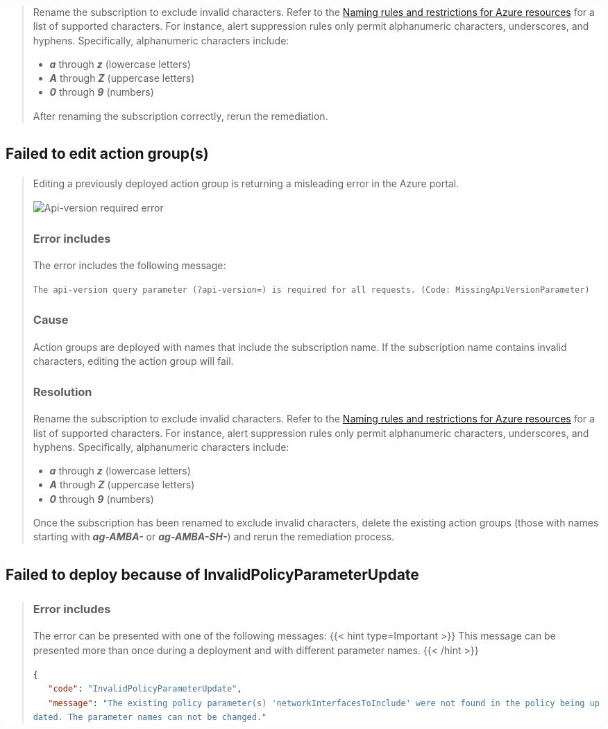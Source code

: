 > Rename the subscription to exclude invalid characters. Refer to the [Naming rules and restrictions for Azure resources](https://learn.microsoft.com/en-us/azure/azure-resource-manager/management/resource-name-rules) for a list of supported characters. For instance, alert suppression rules only permit alphanumeric characters, underscores, and hyphens. Specifically, alphanumeric characters include:
>
> - **_a_** through **_z_** (lowercase letters)
> - **_A_** through **_Z_** (uppercase letters)
> - **_0_** through **_9_** (numbers)
>
> After renaming the subscription correctly, rerun the remediation.

## Failed to edit action group(s)

> Editing a previously deployed action group is returning a misleading error in the Azure portal.
>
> ![Api-version required error](../../media/api-version_required.png)
>
> ### Error includes
>
> The error includes the following message:
>
> ```TEXT
> The api-version query parameter (?api-version=) is required for all requests. (Code: MissingApiVersionParameter)
> ```
>
> ### Cause
>
> Action groups are deployed with names that include the subscription name. If the subscription name contains invalid characters, editing the action group will fail.
>
> ### Resolution
>
> Rename the subscription to exclude invalid characters. Refer to the [Naming rules and restrictions for Azure resources](https://learn.microsoft.com/en-us/azure/azure-resource-manager/management/resource-name-rules) for a list of supported characters. For instance, alert suppression rules only permit alphanumeric characters, underscores, and hyphens. Specifically, alphanumeric characters include:
>
> - **_a_** through **_z_** (lowercase letters)
> - **_A_** through **_Z_** (uppercase letters)
> - **_0_** through **_9_** (numbers)
>
> Once the subscription has been renamed to exclude invalid characters, delete the existing action groups (those with names starting with **_ag-AMBA-_** or **_ag-AMBA-SH-_**) and rerun the remediation process.

## Failed to deploy because of InvalidPolicyParameterUpdate

> ### Error includes
>
> The error can be presented with one of the following messages:
> {{< hint type=Important >}}
> This message can be presented more than once during a deployment and with different parameter names.
> {{< /hint >}}
>
> ```JSON
> {
>    "code": "InvalidPolicyParameterUpdate",
>    "message": "The existing policy parameter(s) 'networkInterfacesToInclude' were not found in the policy being updated. The parameter names can not be changed."